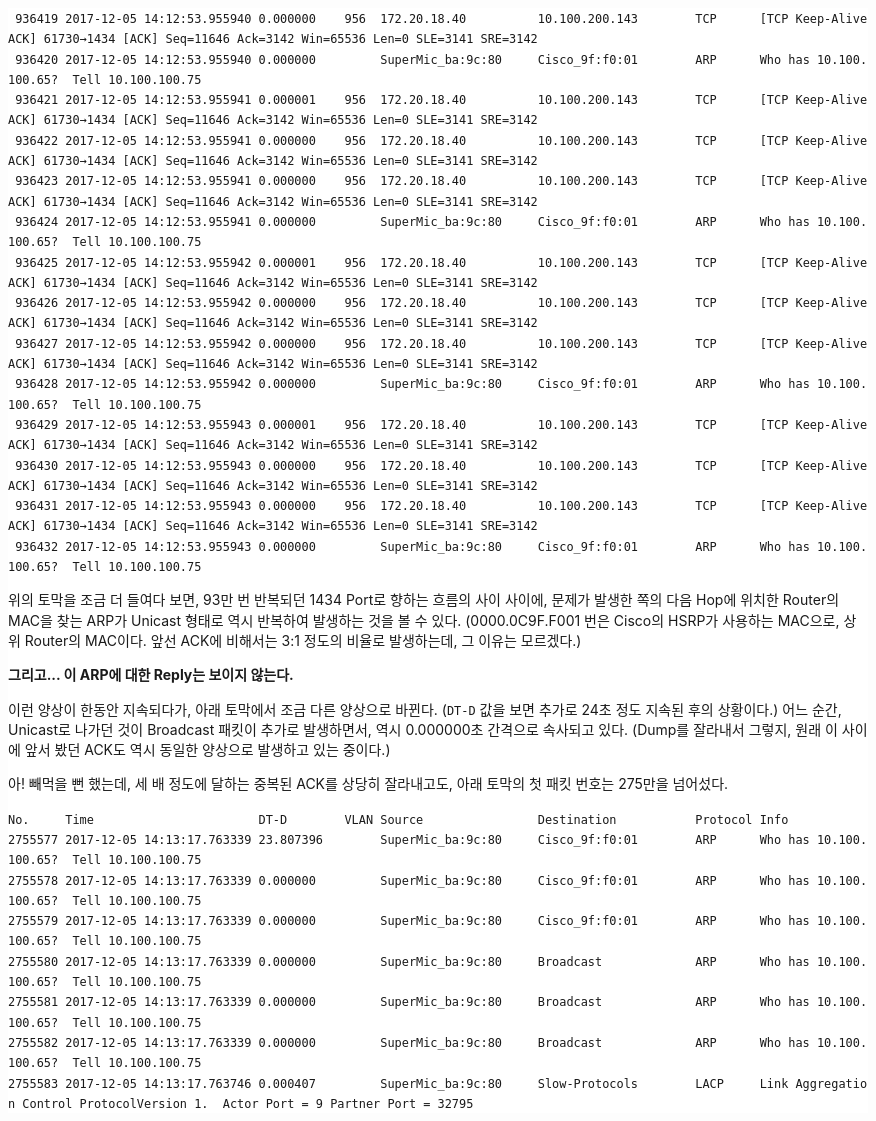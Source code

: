 ```console
 936419 2017-12-05 14:12:53.955940 0.000000    956  172.20.18.40          10.100.200.143        TCP      [TCP Keep-Alive ACK] 61730→1434 [ACK] Seq=11646 Ack=3142 Win=65536 Len=0 SLE=3141 SRE=3142
 936420 2017-12-05 14:12:53.955940 0.000000         SuperMic_ba:9c:80     Cisco_9f:f0:01        ARP      Who has 10.100.100.65?  Tell 10.100.100.75
 936421 2017-12-05 14:12:53.955941 0.000001    956  172.20.18.40          10.100.200.143        TCP      [TCP Keep-Alive ACK] 61730→1434 [ACK] Seq=11646 Ack=3142 Win=65536 Len=0 SLE=3141 SRE=3142
 936422 2017-12-05 14:12:53.955941 0.000000    956  172.20.18.40          10.100.200.143        TCP      [TCP Keep-Alive ACK] 61730→1434 [ACK] Seq=11646 Ack=3142 Win=65536 Len=0 SLE=3141 SRE=3142
 936423 2017-12-05 14:12:53.955941 0.000000    956  172.20.18.40          10.100.200.143        TCP      [TCP Keep-Alive ACK] 61730→1434 [ACK] Seq=11646 Ack=3142 Win=65536 Len=0 SLE=3141 SRE=3142
 936424 2017-12-05 14:12:53.955941 0.000000         SuperMic_ba:9c:80     Cisco_9f:f0:01        ARP      Who has 10.100.100.65?  Tell 10.100.100.75
 936425 2017-12-05 14:12:53.955942 0.000001    956  172.20.18.40          10.100.200.143        TCP      [TCP Keep-Alive ACK] 61730→1434 [ACK] Seq=11646 Ack=3142 Win=65536 Len=0 SLE=3141 SRE=3142
 936426 2017-12-05 14:12:53.955942 0.000000    956  172.20.18.40          10.100.200.143        TCP      [TCP Keep-Alive ACK] 61730→1434 [ACK] Seq=11646 Ack=3142 Win=65536 Len=0 SLE=3141 SRE=3142
 936427 2017-12-05 14:12:53.955942 0.000000    956  172.20.18.40          10.100.200.143        TCP      [TCP Keep-Alive ACK] 61730→1434 [ACK] Seq=11646 Ack=3142 Win=65536 Len=0 SLE=3141 SRE=3142
 936428 2017-12-05 14:12:53.955942 0.000000         SuperMic_ba:9c:80     Cisco_9f:f0:01        ARP      Who has 10.100.100.65?  Tell 10.100.100.75
 936429 2017-12-05 14:12:53.955943 0.000001    956  172.20.18.40          10.100.200.143        TCP      [TCP Keep-Alive ACK] 61730→1434 [ACK] Seq=11646 Ack=3142 Win=65536 Len=0 SLE=3141 SRE=3142
 936430 2017-12-05 14:12:53.955943 0.000000    956  172.20.18.40          10.100.200.143        TCP      [TCP Keep-Alive ACK] 61730→1434 [ACK] Seq=11646 Ack=3142 Win=65536 Len=0 SLE=3141 SRE=3142
 936431 2017-12-05 14:12:53.955943 0.000000    956  172.20.18.40          10.100.200.143        TCP      [TCP Keep-Alive ACK] 61730→1434 [ACK] Seq=11646 Ack=3142 Win=65536 Len=0 SLE=3141 SRE=3142
 936432 2017-12-05 14:12:53.955943 0.000000         SuperMic_ba:9c:80     Cisco_9f:f0:01        ARP      Who has 10.100.100.65?  Tell 10.100.100.75
```

위의 토막을 조금 더 들여다 보면, 93만 번 반복되던 1434 Port로 향하는 흐름의
사이 사이에, 문제가 발생한 쪽의 다음 Hop에 위치한 Router의 MAC을 찾는 ARP가
Unicast 형태로 역시 반복하여 발생하는 것을 볼 수 있다. (0000.0C9F.F001 번은
Cisco의 HSRP가 사용하는 MAC으로, 상위 Router의 MAC이다. 앞선 ACK에 비해서는
3:1 정도의 비율로 발생하는데, 그 이유는 모르겠다.)

**그리고... 이 ARP에 대한 Reply는 보이지 않는다.**

이런 양상이 한동안 지속되다가, 아래 토막에서 조금 다른 양상으로 바뀐다.
(`DT-D` 값을 보면 추가로 24초 정도 지속된 후의 상황이다.) 어느 순간,
Unicast로 나가던 것이 Broadcast 패킷이 추가로 발생하면서, 역시 0.000000초
간격으로 속사되고 있다. (Dump를 잘라내서 그렇지, 원래 이 사이에 앞서 봤던
ACK도 역시 동일한 양상으로 발생하고 있는 중이다.)

아! 빼먹을 뻔 했는데, 세 배 정도에 달하는 중복된 ACK를 상당히 잘라내고도,
아래 토막의 첫 패킷 번호는 275만을 넘어섰다.

```console
No.     Time                       DT-D        VLAN Source                Destination           Protocol Info 
2755577 2017-12-05 14:13:17.763339 23.807396        SuperMic_ba:9c:80     Cisco_9f:f0:01        ARP      Who has 10.100.100.65?  Tell 10.100.100.75
2755578 2017-12-05 14:13:17.763339 0.000000         SuperMic_ba:9c:80     Cisco_9f:f0:01        ARP      Who has 10.100.100.65?  Tell 10.100.100.75
2755579 2017-12-05 14:13:17.763339 0.000000         SuperMic_ba:9c:80     Cisco_9f:f0:01        ARP      Who has 10.100.100.65?  Tell 10.100.100.75
2755580 2017-12-05 14:13:17.763339 0.000000         SuperMic_ba:9c:80     Broadcast             ARP      Who has 10.100.100.65?  Tell 10.100.100.75
2755581 2017-12-05 14:13:17.763339 0.000000         SuperMic_ba:9c:80     Broadcast             ARP      Who has 10.100.100.65?  Tell 10.100.100.75
2755582 2017-12-05 14:13:17.763339 0.000000         SuperMic_ba:9c:80     Broadcast             ARP      Who has 10.100.100.65?  Tell 10.100.100.75
2755583 2017-12-05 14:13:17.763746 0.000407         SuperMic_ba:9c:80     Slow-Protocols        LACP     Link Aggregation Control ProtocolVersion 1.  Actor Port = 9 Partner Port = 32795 
```